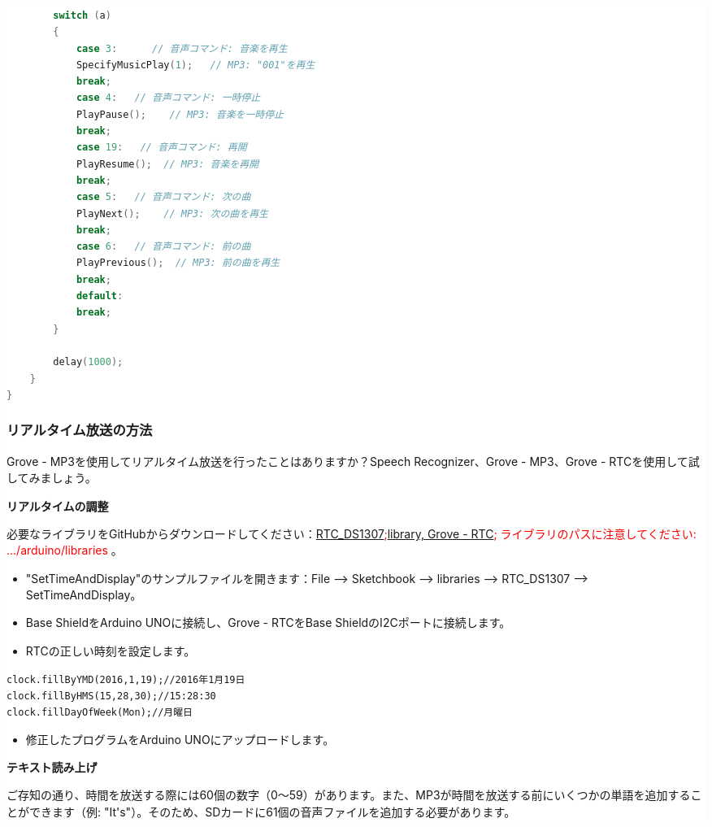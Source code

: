 ```cpp
        switch (a)
        {
            case 3:      // 音声コマンド: 音楽を再生
            SpecifyMusicPlay(1);   // MP3: "001"を再生
            break;
            case 4:   // 音声コマンド: 一時停止
            PlayPause();    // MP3: 音楽を一時停止
            break;
            case 19:   // 音声コマンド: 再開
            PlayResume();  // MP3: 音楽を再開
            break;
            case 5:   // 音声コマンド: 次の曲
            PlayNext();    // MP3: 次の曲を再生
            break;
            case 6:   // 音声コマンド: 前の曲
            PlayPrevious();  // MP3: 前の曲を再生
            break;
            default:
            break;
        }

        delay(1000);
    }
}

```

### リアルタイム放送の方法

Grove - MP3を使用してリアルタイム放送を行ったことはありますか？Speech Recognizer、Grove - MP3、Grove - RTCを使用して試してみましょう。

**リアルタイムの調整**

必要なライブラリをGitHubからダウンロードしてください：<font color="Red">[RTC_DS1307](https://github.com/Seeed-Studio/RTC_DS1307);[library, Grove - RTC](/Grove-RTC); ライブラリのパスに注意してください: .../arduino/libraries</font> 。

* "SetTimeAndDisplay"のサンプルファイルを開きます：File --&gt; Sketchbook --&gt; libraries --&gt; RTC_DS1307 --&gt; SetTimeAndDisplay。

* Base ShieldをArduino UNOに接続し、Grove - RTCをBase ShieldのI2Cポートに接続します。

* RTCの正しい時刻を設定します。

```txt
clock.fillByYMD(2016,1,19);//2016年1月19日
clock.fillByHMS(15,28,30);//15:28:30
clock.fillDayOfWeek(Mon);//月曜日
```

* 修正したプログラムをArduino UNOにアップロードします。

**テキスト読み上げ**

ご存知の通り、時間を放送する際には60個の数字（0〜59）があります。また、MP3が時間を放送する前にいくつかの単語を追加することができます（例: "It's"）。そのため、SDカードに61個の音声ファイルを追加する必要があります。
